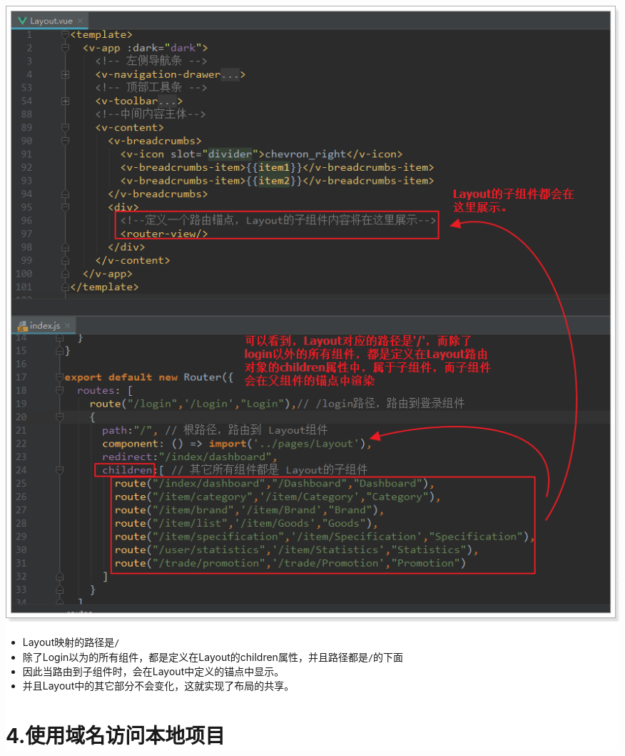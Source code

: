![1525966180568](/assets/1525966180568.png)

- Layout映射的路径是`/`
- 除了Login以为的所有组件，都是定义在Layout的children属性，并且路径都是`/`的下面
- 因此当路由到子组件时，会在Layout中定义的锚点中显示。
- 并且Layout中的其它部分不会变化，这就实现了布局的共享。



# 4.使用域名访问本地项目
